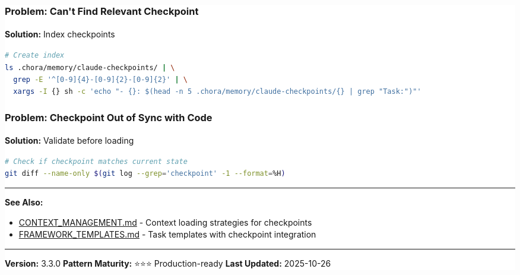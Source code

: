 ### Problem: Can't Find Relevant Checkpoint

**Solution:** Index checkpoints
```bash
# Create index
ls .chora/memory/claude-checkpoints/ | \
  grep -E '^[0-9]{4}-[0-9]{2}-[0-9]{2}' | \
  xargs -I {} sh -c 'echo "- {}: $(head -n 5 .chora/memory/claude-checkpoints/{} | grep "Task:")"'
```

### Problem: Checkpoint Out of Sync with Code

**Solution:** Validate before loading
```bash
# Check if checkpoint matches current state
git diff --name-only $(git log --grep='checkpoint' -1 --format=%H)
```

---

**See Also:**
- [CONTEXT_MANAGEMENT.md](CONTEXT_MANAGEMENT.md) - Context loading strategies for checkpoints
- [FRAMEWORK_TEMPLATES.md](FRAMEWORK_TEMPLATES.md) - Task templates with checkpoint integration

---

**Version:** 3.3.0
**Pattern Maturity:** ⭐⭐⭐ Production-ready
**Last Updated:** 2025-10-26
